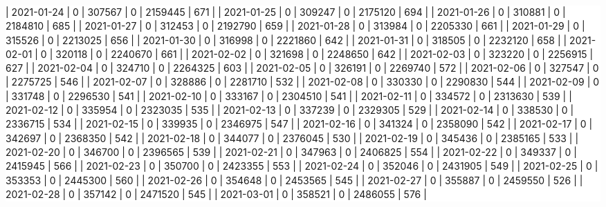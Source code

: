 | 2021-01-24 | 0 | 307567 | 0 | 2159445 | 671 |
| 2021-01-25 | 0 | 309247 | 0 | 2175120 | 694 |
| 2021-01-26 | 0 | 310881 | 0 | 2184810 | 685 |
| 2021-01-27 | 0 | 312453 | 0 | 2192790 | 659 |
| 2021-01-28 | 0 | 313984 | 0 | 2205330 | 661 |
| 2021-01-29 | 0 | 315526 | 0 | 2213025 | 656 |
| 2021-01-30 | 0 | 316998 | 0 | 2221860 | 642 |
| 2021-01-31 | 0 | 318505 | 0 | 2232120 | 658 |
| 2021-02-01 | 0 | 320118 | 0 | 2240670 | 661 |
| 2021-02-02 | 0 | 321698 | 0 | 2248650 | 642 |
| 2021-02-03 | 0 | 323220 | 0 | 2256915 | 627 |
| 2021-02-04 | 0 | 324710 | 0 | 2264325 | 603 |
| 2021-02-05 | 0 | 326191 | 0 | 2269740 | 572 |
| 2021-02-06 | 0 | 327547 | 0 | 2275725 | 546 |
| 2021-02-07 | 0 | 328886 | 0 | 2281710 | 532 |
| 2021-02-08 | 0 | 330330 | 0 | 2290830 | 544 |
| 2021-02-09 | 0 | 331748 | 0 | 2296530 | 541 |
| 2021-02-10 | 0 | 333167 | 0 | 2304510 | 541 |
| 2021-02-11 | 0 | 334572 | 0 | 2313630 | 539 |
| 2021-02-12 | 0 | 335954 | 0 | 2323035 | 535 |
| 2021-02-13 | 0 | 337239 | 0 | 2329305 | 529 |
| 2021-02-14 | 0 | 338530 | 0 | 2336715 | 534 |
| 2021-02-15 | 0 | 339935 | 0 | 2346975 | 547 |
| 2021-02-16 | 0 | 341324 | 0 | 2358090 | 542 |
| 2021-02-17 | 0 | 342697 | 0 | 2368350 | 542 |
| 2021-02-18 | 0 | 344077 | 0 | 2376045 | 530 |
| 2021-02-19 | 0 | 345436 | 0 | 2385165 | 533 |
| 2021-02-20 | 0 | 346700 | 0 | 2396565 | 539 |
| 2021-02-21 | 0 | 347963 | 0 | 2406825 | 554 |
| 2021-02-22 | 0 | 349337 | 0 | 2415945 | 566 |
| 2021-02-23 | 0 | 350700 | 0 | 2423355 | 553 |
| 2021-02-24 | 0 | 352046 | 0 | 2431905 | 549 |
| 2021-02-25 | 0 | 353353 | 0 | 2445300 | 560 |
| 2021-02-26 | 0 | 354648 | 0 | 2453565 | 545 |
| 2021-02-27 | 0 | 355887 | 0 | 2459550 | 526 |
| 2021-02-28 | 0 | 357142 | 0 | 2471520 | 545 |
| 2021-03-01 | 0 | 358521 | 0 | 2486055 | 576 |